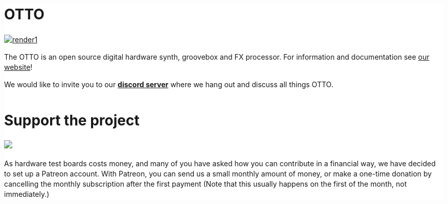 # OTTO
<a href="https://ibb.co/mBXmNnH"><img src="https://i.ibb.co/6Z12XK4/render1.png" alt="render1" width="100%" /></a>

The OTTO is an open source digital hardware synth, groovebox and FX processor. For information and documentation see [our website](https://bitfieldaudio.com)!

We would like to invite you to our **[discord server](https://discord.gg/4cV9Ucz)** where we hang out and discuss all things OTTO.

# Support the project


<a href="https://www.patreon.com/bitfieldaudio" data-patreon-widget-type="become-patron-button"><img src="https://img.shields.io/endpoint.svg?url=https%3A%2F%2Fshieldsio-patreon.vercel.app%2Fapi%3Fusername%3Dbitfieldaudio%26type%3Dpatrons&style=for-the-badge"></a>

As hardware test boards costs money, and many of you have asked how you can contribute in a financial way, we have decided to set up a Patreon account. With Patreon, you can send us a small monthly amount of money, or make a one-time donation by cancelling the monthly subscription after the first payment (Note that this usually happens on the first of the month, not immediately.)

